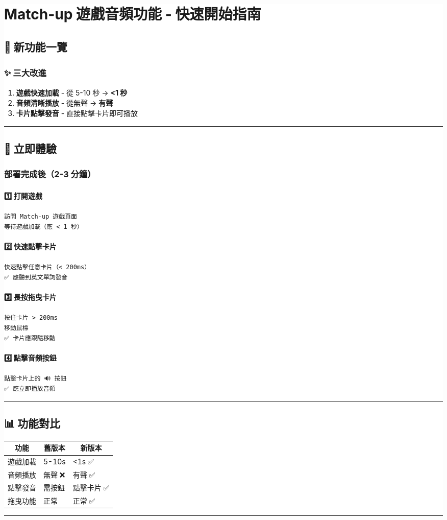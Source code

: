 # Match-up 遊戲音頻功能 - 快速開始指南

## 🎯 新功能一覽

### ✨ 三大改進
1. **遊戲快速加載** - 從 5-10 秒 → **<1 秒**
2. **音頻清晰播放** - 從無聲 → **有聲**
3. **卡片點擊發音** - 直接點擊卡片即可播放

---

## 🚀 立即體驗

### 部署完成後（2-3 分鐘）

#### 1️⃣ 打開遊戲
```
訪問 Match-up 遊戲頁面
等待遊戲加載（應 < 1 秒）
```

#### 2️⃣ 快速點擊卡片
```
快速點擊任意卡片（< 200ms）
✅ 應聽到英文單詞發音
```

#### 3️⃣ 長按拖曳卡片
```
按住卡片 > 200ms
移動鼠標
✅ 卡片應跟隨移動
```

#### 4️⃣ 點擊音頻按鈕
```
點擊卡片上的 🔊 按鈕
✅ 應立即播放音頻
```

---

## 📊 功能對比

| 功能 | 舊版本 | 新版本 |
|------|-------|-------|
| 遊戲加載 | 5-10s | <1s ✅ |
| 音頻播放 | 無聲 ❌ | 有聲 ✅ |
| 點擊發音 | 需按鈕 | 點擊卡片 ✅ |
| 拖曳功能 | 正常 | 正常 ✅ |

---
